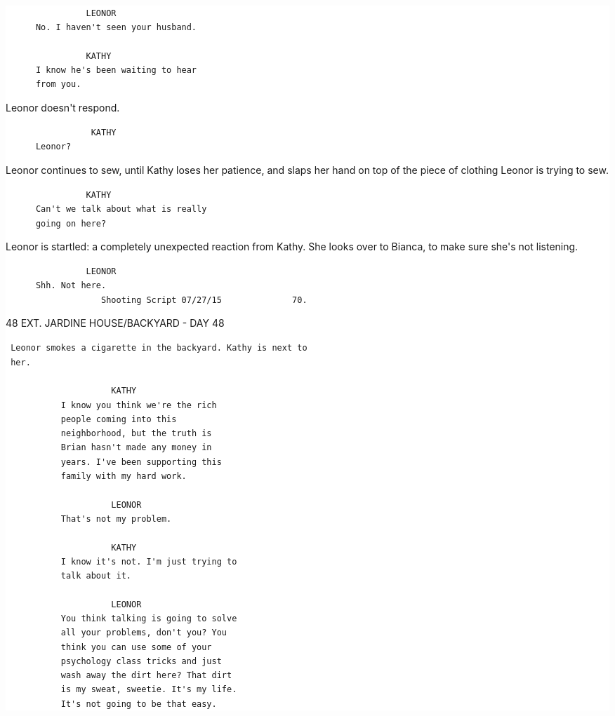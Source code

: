                     LEONOR
          No. I haven't seen your husband.

                    KATHY
          I know he's been waiting to hear
          from you.

Leonor doesn't respond.

                     KATHY
          Leonor?

Leonor continues to sew, until Kathy loses her patience, and
slaps her hand on top of the piece of clothing Leonor is
trying to sew.

                    KATHY
          Can't we talk about what is really
          going on here?

Leonor is startled: a completely unexpected reaction from
Kathy. She looks over to Bianca, to make sure she's not
listening.

                    LEONOR
          Shh. Not here.
                       Shooting Script 07/27/15              70.


48   EXT. JARDINE HOUSE/BACKYARD - DAY                           48

     Leonor smokes a cigarette in the backyard. Kathy is next to
     her.

                         KATHY
               I know you think we're the rich
               people coming into this
               neighborhood, but the truth is
               Brian hasn't made any money in
               years. I've been supporting this
               family with my hard work.

                         LEONOR
               That's not my problem.

                         KATHY
               I know it's not. I'm just trying to
               talk about it.

                         LEONOR
               You think talking is going to solve
               all your problems, don't you? You
               think you can use some of your
               psychology class tricks and just
               wash away the dirt here? That dirt
               is my sweat, sweetie. It's my life.
               It's not going to be that easy.
